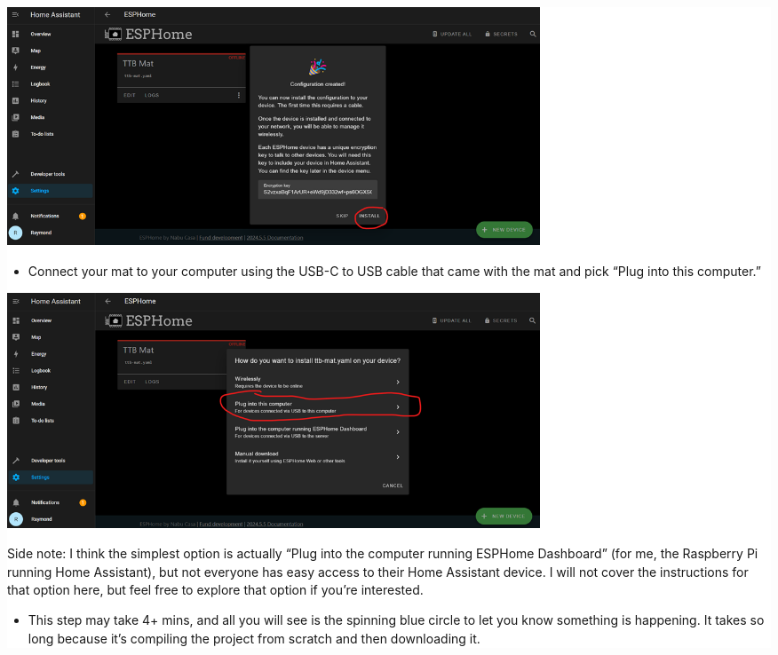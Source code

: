<img src="../../images/install_device.png" width="600"> 

-	Connect your mat to your computer using the USB-C to USB cable that came with the mat and pick “Plug into this computer.”

<img src="../../images/plug_in_this_computer.png" width="600"> 

Side note: I think the simplest option is actually “Plug into the computer running ESPHome Dashboard” (for me, the Raspberry Pi running Home Assistant), but not everyone has easy access to their Home Assistant device. I will not cover the instructions for that option here, but feel free to explore that option if you’re interested.

-	This step may take 4+ mins, and all you will see is the spinning blue circle to let you know something is happening. It takes so long because it’s compiling the project from scratch and then downloading it.
